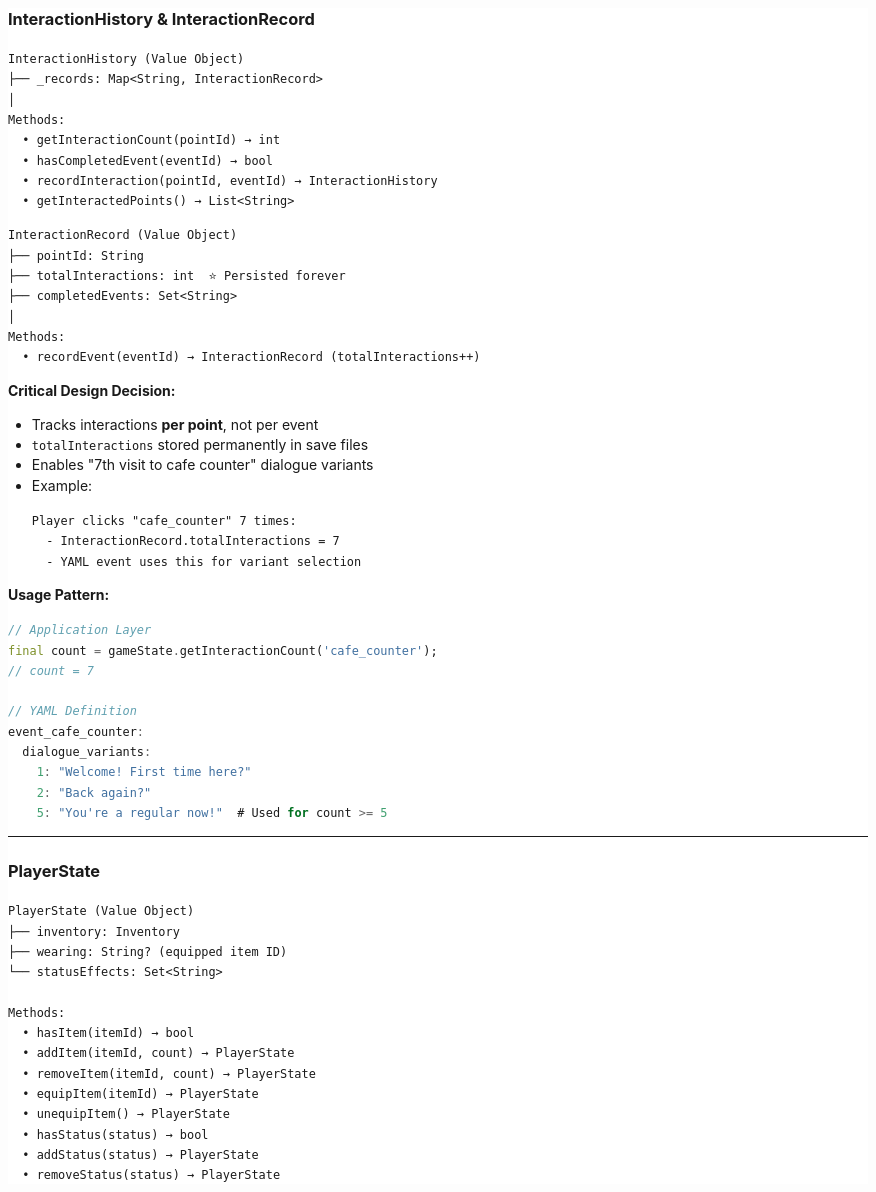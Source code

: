 ### InteractionHistory & InteractionRecord

```
InteractionHistory (Value Object)
├── _records: Map<String, InteractionRecord>
│
Methods:
  • getInteractionCount(pointId) → int
  • hasCompletedEvent(eventId) → bool
  • recordInteraction(pointId, eventId) → InteractionHistory
  • getInteractedPoints() → List<String>
```

```
InteractionRecord (Value Object)
├── pointId: String
├── totalInteractions: int  ⭐ Persisted forever
├── completedEvents: Set<String>
│
Methods:
  • recordEvent(eventId) → InteractionRecord (totalInteractions++)
```

**Critical Design Decision:**
- Tracks interactions **per point**, not per event
- `totalInteractions` stored permanently in save files
- Enables "7th visit to cafe counter" dialogue variants
- Example:
  ```
  Player clicks "cafe_counter" 7 times:
    - InteractionRecord.totalInteractions = 7
    - YAML event uses this for variant selection
  ```

**Usage Pattern:**
```dart
// Application Layer
final count = gameState.getInteractionCount('cafe_counter');
// count = 7

// YAML Definition
event_cafe_counter:
  dialogue_variants:
    1: "Welcome! First time here?"
    2: "Back again?"
    5: "You're a regular now!"  # Used for count >= 5
```

---

### PlayerState

```
PlayerState (Value Object)
├── inventory: Inventory
├── wearing: String? (equipped item ID)
└── statusEffects: Set<String>

Methods:
  • hasItem(itemId) → bool
  • addItem(itemId, count) → PlayerState
  • removeItem(itemId, count) → PlayerState
  • equipItem(itemId) → PlayerState
  • unequipItem() → PlayerState
  • hasStatus(status) → bool
  • addStatus(status) → PlayerState
  • removeStatus(status) → PlayerState
```